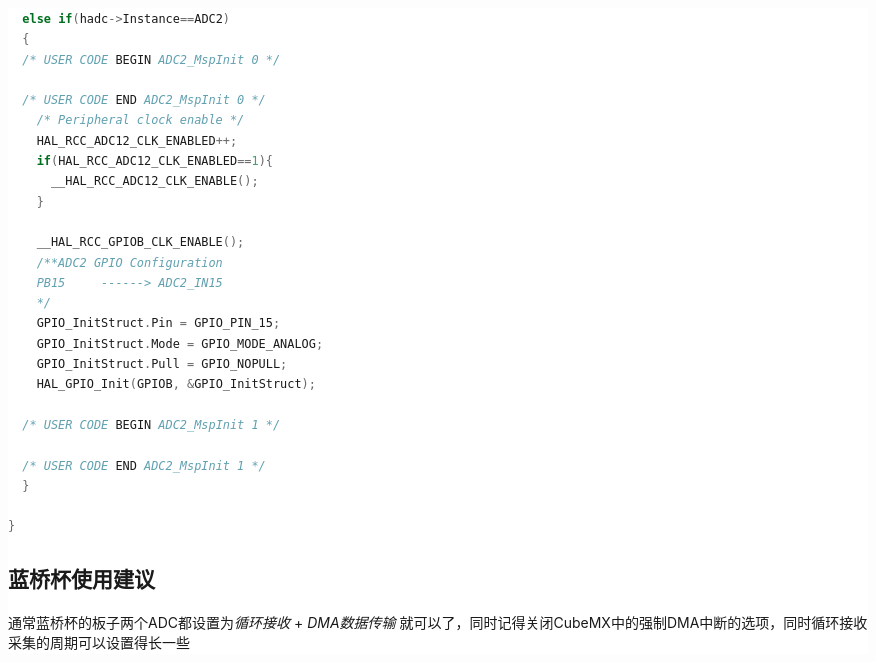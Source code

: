   ```c
    else if(hadc->Instance==ADC2)
    {
    /* USER CODE BEGIN ADC2_MspInit 0 */
  
    /* USER CODE END ADC2_MspInit 0 */
      /* Peripheral clock enable */
      HAL_RCC_ADC12_CLK_ENABLED++;
      if(HAL_RCC_ADC12_CLK_ENABLED==1){
        __HAL_RCC_ADC12_CLK_ENABLE();
      }
  
      __HAL_RCC_GPIOB_CLK_ENABLE();
      /**ADC2 GPIO Configuration
      PB15     ------> ADC2_IN15
      */
      GPIO_InitStruct.Pin = GPIO_PIN_15;
      GPIO_InitStruct.Mode = GPIO_MODE_ANALOG;
      GPIO_InitStruct.Pull = GPIO_NOPULL;
      HAL_GPIO_Init(GPIOB, &GPIO_InitStruct);
  
    /* USER CODE BEGIN ADC2_MspInit 1 */
  
    /* USER CODE END ADC2_MspInit 1 */
    }
  
  }
  
  ```
  
  

## 蓝桥杯使用建议

通常蓝桥杯的板子两个ADC都设置为*循环接收* + *DMA数据传输* 就可以了，同时记得关闭CubeMX中的强制DMA中断的选项，同时循环接收采集的周期可以设置得长一些
